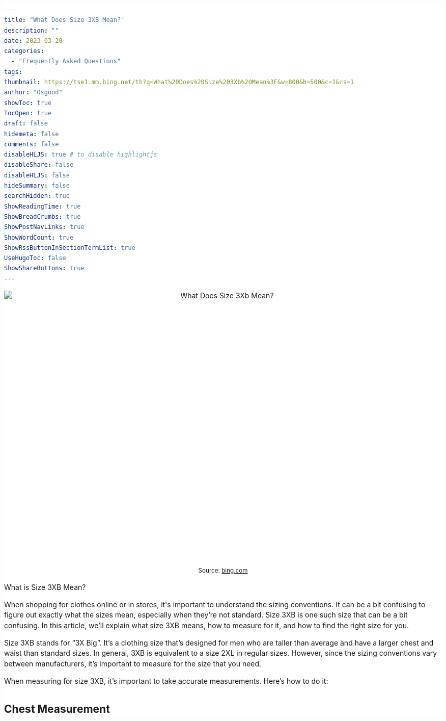 ```yaml
---
title: "What Does Size 3XB Mean?"
description: ""
date: 2023-03-20
categories:
  - "Frequently Asked Questions" 
tags: 
thumbnail: https://tse1.mm.bing.net/th?q=What%20Does%20Size%203Xb%20Mean%3F&w=800&h=500&c=1&rs=1
author: "Osgood"
showToc: true
TocOpen: true
draft: false
hidemeta: false
comments: false
disableHLJS: true # to disable highlightjs
disableShare: false
disableHLJS: false
hideSummary: false
searchHidden: true
ShowReadingTime: true
ShowBreadCrumbs: true
ShowPostNavLinks: true
ShowWordCount: true
ShowRssButtonInSectionTermList: true
UseHugoToc: false
ShowShareButtons: true
---
```


<center>
	<img src="https://tse1.mm.bing.net/th?q=What%20Does%20Size%203Xb%20Mean%3F&w=800&h=500&c=1&rs=1" alt="What Does Size 3Xb Mean?" width="800" height="500" style="display: block; width: 100%; height: auto">
	<small>Source: <a href="https://www.bing.com" rel="nofollow">bing.com</a></small>
</center>

What is Size 3XB Mean?

When shopping for clothes online or in stores, it's important to understand the sizing conventions. It can be a bit confusing to figure out exactly what the sizes mean, especially when they’re not standard. Size 3XB is one such size that can be a bit confusing. In this article, we’ll explain what size 3XB means, how to measure for it, and how to find the right size for you.



Size 3XB stands for “3X Big”. It’s a clothing size that’s designed for men who are taller than average and have a larger chest and waist than standard sizes. In general, 3XB is equivalent to a size 2XL in regular sizes. However, since the sizing conventions vary between manufacturers, it’s important to measure for the size that you need.



When measuring for size 3XB, it’s important to take accurate measurements. Here’s how to do it:

<h2>Chest Measurement</h2>
